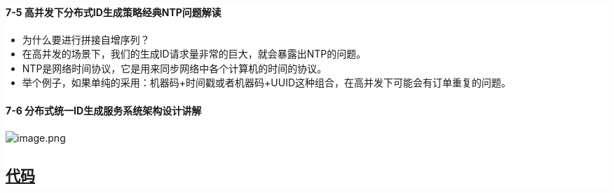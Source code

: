 #### 7-5 高并发下分布式ID生成策略经典NTP问题解读
- 为什么要进行拼接自增序列？
- 在高并发的场景下，我们的生成ID请求量非常的巨大，就会暴露出NTP的问题。
- NTP是网络时间协议，它是用来同步网络中各个计算机的时间的协议。
- 举个例子，如果单纯的采用：机器码+时间戳或者机器码+UUID这种组合，在高并发下可能会有订单重复的问题。

#### 7-6 分布式统一ID生成服务系统架构设计讲解
![image.png](https://upload-images.jianshu.io/upload_images/1956963-25f154bb5eb3fe79.png?imageMogr2/auto-orient/strip%7CimageView2/2/w/1240)

## [代码](https://github.com/liuhuiAndroid/disruptor-study)
